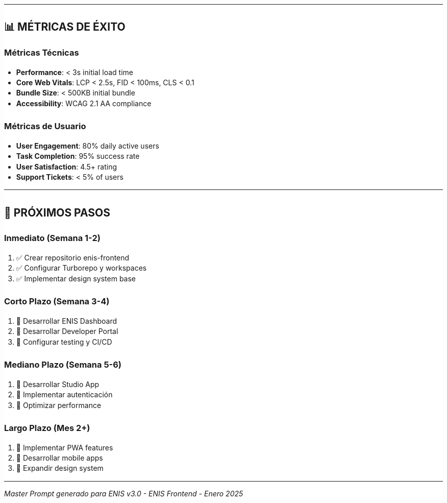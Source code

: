 ```typescript
```

---

## 📊 **MÉTRICAS DE ÉXITO**

### **Métricas Técnicas**
- **Performance**: < 3s initial load time
- **Core Web Vitals**: LCP < 2.5s, FID < 100ms, CLS < 0.1
- **Bundle Size**: < 500KB initial bundle
- **Accessibility**: WCAG 2.1 AA compliance

### **Métricas de Usuario**
- **User Engagement**: 80% daily active users
- **Task Completion**: 95% success rate
- **User Satisfaction**: 4.5+ rating
- **Support Tickets**: < 5% of users

---

## 🚀 **PRÓXIMOS PASOS**

### **Inmediato (Semana 1-2)**
1. ✅ Crear repositorio enis-frontend
2. ✅ Configurar Turborepo y workspaces
3. ✅ Implementar design system base

### **Corto Plazo (Semana 3-4)**
1. 🔨 Desarrollar ENIS Dashboard
2. 🔨 Desarrollar Developer Portal
3. 🔨 Configurar testing y CI/CD

### **Mediano Plazo (Semana 5-6)**
1. 🔨 Desarrollar Studio App
2. 🔨 Implementar autenticación
3. 🔨 Optimizar performance

### **Largo Plazo (Mes 2+)**
1. 🔨 Implementar PWA features
2. 🔨 Desarrollar mobile apps
3. 🔨 Expandir design system

---

*Master Prompt generado para ENIS v3.0 - ENIS Frontend - Enero 2025*
